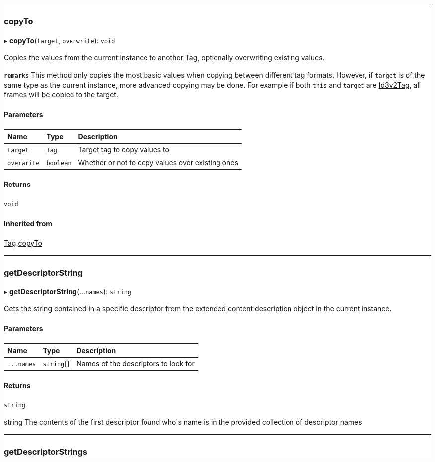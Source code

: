 ___

### copyTo

▸ **copyTo**(`target`, `overwrite`): `void`

Copies the values from the current instance to another [Tag](Tag.md), optionally overwriting
    existing values.

**`remarks`** This method only copies the most basic values when copying between different tag
    formats. However, if `target` is of the same type as the current instance,
    more advanced copying may be done. For example if both `this` and `target` are
    [Id3v2Tag](Id3v2Tag.md), all frames will be copied to the target.

#### Parameters

| Name | Type | Description |
| :------ | :------ | :------ |
| `target` | [`Tag`](Tag.md) | Target tag to copy values to |
| `overwrite` | `boolean` | Whether or not to copy values over existing ones |

#### Returns

`void`

#### Inherited from

[Tag](Tag.md).[copyTo](Tag.md#copyto)

___

### getDescriptorString

▸ **getDescriptorString**(...`names`): `string`

Gets the string contained in a specific descriptor from the extended content description
object in the current instance.

#### Parameters

| Name | Type | Description |
| :------ | :------ | :------ |
| `...names` | `string`[] | Names of the descriptors to look for |

#### Returns

`string`

string The contents of the first descriptor found who's name is in the provided
    collection of descriptor names

___

### getDescriptorStrings
